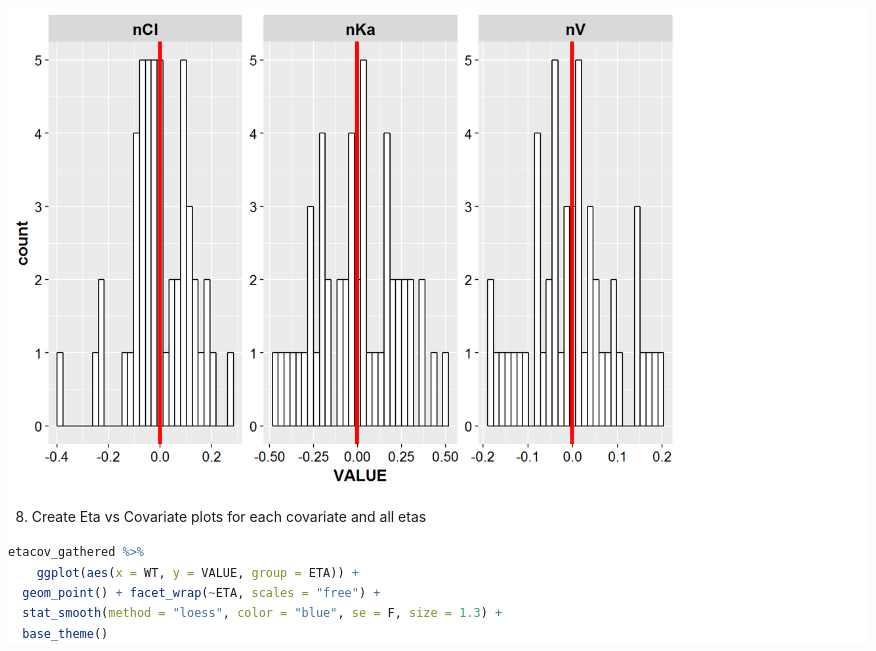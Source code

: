 <img src="diagnostic-plots_solutions_files/figure-html/unnamed-chunk-12-1.png" width="672" />

8) Create Eta vs Covariate plots for each covariate and all etas


```r
etacov_gathered %>%
    ggplot(aes(x = WT, y = VALUE, group = ETA)) + 
  geom_point() + facet_wrap(~ETA, scales = "free") + 
  stat_smooth(method = "loess", color = "blue", se = F, size = 1.3) + 
  base_theme()
```
